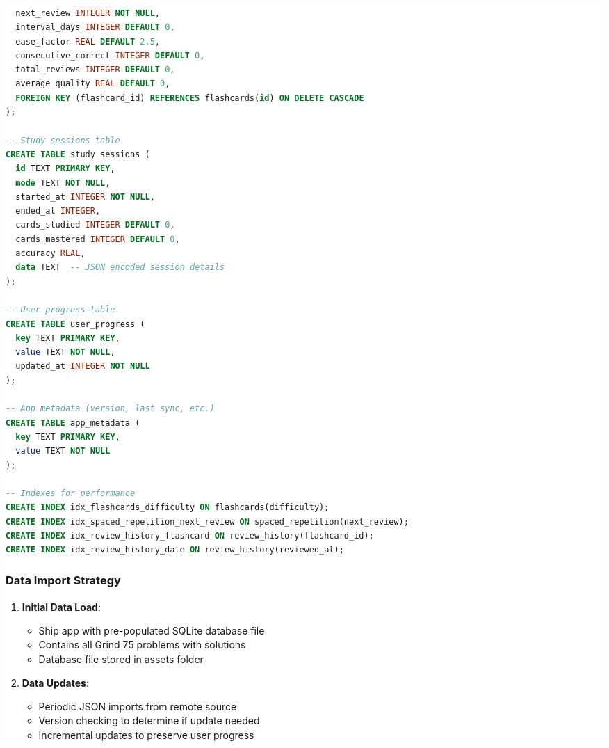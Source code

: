 ```sql
  next_review INTEGER NOT NULL,
  interval_days INTEGER DEFAULT 0,
  ease_factor REAL DEFAULT 2.5,
  consecutive_correct INTEGER DEFAULT 0,
  total_reviews INTEGER DEFAULT 0,
  average_quality REAL DEFAULT 0,
  FOREIGN KEY (flashcard_id) REFERENCES flashcards(id) ON DELETE CASCADE
);

-- Study sessions table
CREATE TABLE study_sessions (
  id TEXT PRIMARY KEY,
  mode TEXT NOT NULL,
  started_at INTEGER NOT NULL,
  ended_at INTEGER,
  cards_studied INTEGER DEFAULT 0,
  cards_mastered INTEGER DEFAULT 0,
  accuracy REAL,
  data TEXT  -- JSON encoded session details
);

-- User progress table
CREATE TABLE user_progress (
  key TEXT PRIMARY KEY,
  value TEXT NOT NULL,
  updated_at INTEGER NOT NULL
);

-- App metadata (version, last sync, etc.)
CREATE TABLE app_metadata (
  key TEXT PRIMARY KEY,
  value TEXT NOT NULL
);

-- Indexes for performance
CREATE INDEX idx_flashcards_difficulty ON flashcards(difficulty);
CREATE INDEX idx_spaced_repetition_next_review ON spaced_repetition(next_review);
CREATE INDEX idx_review_history_flashcard ON review_history(flashcard_id);
CREATE INDEX idx_review_history_date ON review_history(reviewed_at);
```

### Data Import Strategy

1. **Initial Data Load**:
   - Ship app with pre-populated SQLite database file
   - Contains all Grind 75 problems with solutions
   - Database file stored in assets folder

2. **Data Updates**:
   - Periodic JSON imports from remote source
   - Version checking to determine if update needed
   - Incremental updates to preserve user progress
